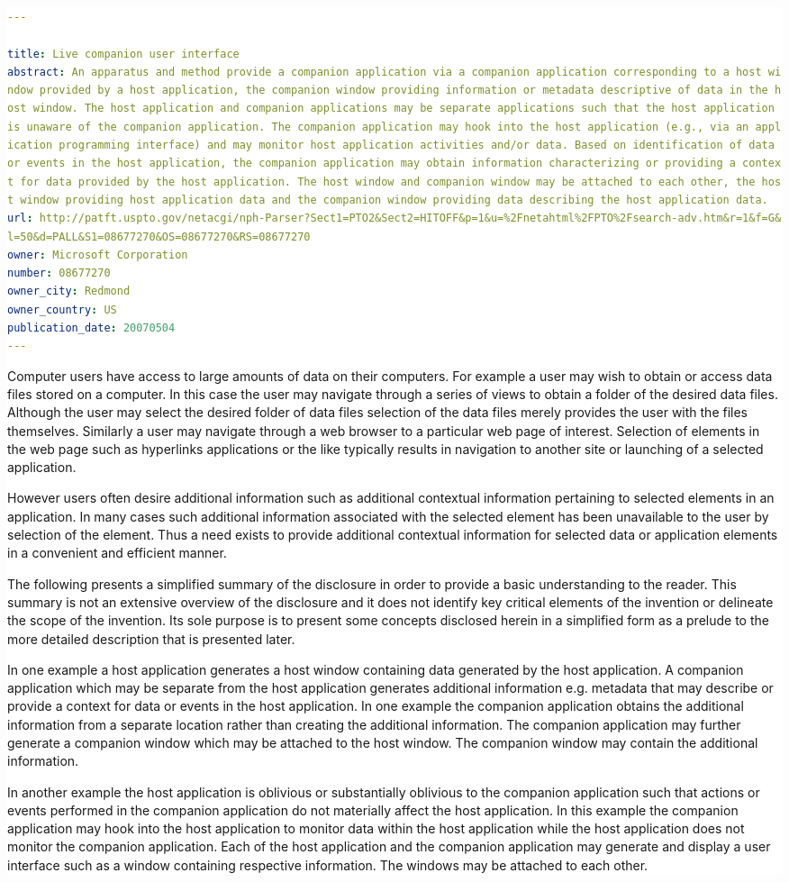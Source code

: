```yaml
---

title: Live companion user interface
abstract: An apparatus and method provide a companion application via a companion application corresponding to a host window provided by a host application, the companion window providing information or metadata descriptive of data in the host window. The host application and companion applications may be separate applications such that the host application is unaware of the companion application. The companion application may hook into the host application (e.g., via an application programming interface) and may monitor host application activities and/or data. Based on identification of data or events in the host application, the companion application may obtain information characterizing or providing a context for data provided by the host application. The host window and companion window may be attached to each other, the host window providing host application data and the companion window providing data describing the host application data.
url: http://patft.uspto.gov/netacgi/nph-Parser?Sect1=PTO2&Sect2=HITOFF&p=1&u=%2Fnetahtml%2FPTO%2Fsearch-adv.htm&r=1&f=G&l=50&d=PALL&S1=08677270&OS=08677270&RS=08677270
owner: Microsoft Corporation
number: 08677270
owner_city: Redmond
owner_country: US
publication_date: 20070504
---
```

Computer users have access to large amounts of data on their computers. For example a user may wish to obtain or access data files stored on a computer. In this case the user may navigate through a series of views to obtain a folder of the desired data files. Although the user may select the desired folder of data files selection of the data files merely provides the user with the files themselves. Similarly a user may navigate through a web browser to a particular web page of interest. Selection of elements in the web page such as hyperlinks applications or the like typically results in navigation to another site or launching of a selected application.

However users often desire additional information such as additional contextual information pertaining to selected elements in an application. In many cases such additional information associated with the selected element has been unavailable to the user by selection of the element. Thus a need exists to provide additional contextual information for selected data or application elements in a convenient and efficient manner.

The following presents a simplified summary of the disclosure in order to provide a basic understanding to the reader. This summary is not an extensive overview of the disclosure and it does not identify key critical elements of the invention or delineate the scope of the invention. Its sole purpose is to present some concepts disclosed herein in a simplified form as a prelude to the more detailed description that is presented later.

In one example a host application generates a host window containing data generated by the host application. A companion application which may be separate from the host application generates additional information e.g. metadata that may describe or provide a context for data or events in the host application. In one example the companion application obtains the additional information from a separate location rather than creating the additional information. The companion application may further generate a companion window which may be attached to the host window. The companion window may contain the additional information.

In another example the host application is oblivious or substantially oblivious to the companion application such that actions or events performed in the companion application do not materially affect the host application. In this example the companion application may hook into the host application to monitor data within the host application while the host application does not monitor the companion application. Each of the host application and the companion application may generate and display a user interface such as a window containing respective information. The windows may be attached to each other.
